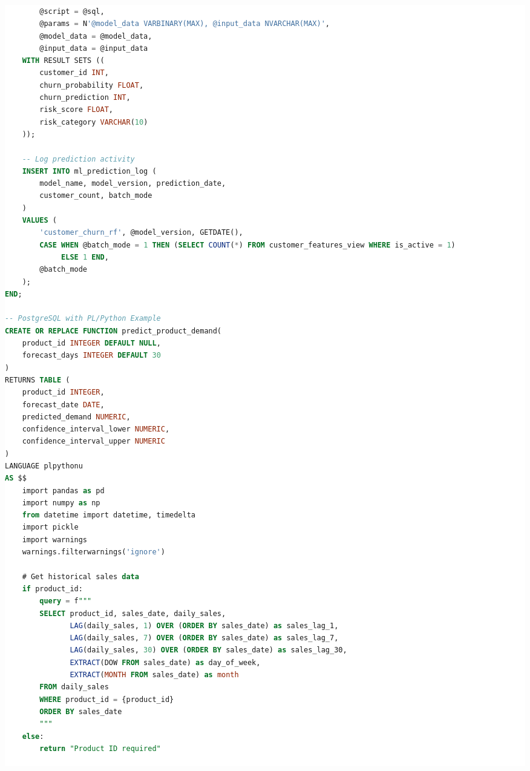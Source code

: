 ```sql
        @script = @sql,
        @params = N'@model_data VARBINARY(MAX), @input_data NVARCHAR(MAX)',
        @model_data = @model_data,
        @input_data = @input_data
    WITH RESULT SETS ((
        customer_id INT,
        churn_probability FLOAT,
        churn_prediction INT,
        risk_score FLOAT,
        risk_category VARCHAR(10)
    ));
    
    -- Log prediction activity
    INSERT INTO ml_prediction_log (
        model_name, model_version, prediction_date, 
        customer_count, batch_mode
    )
    VALUES (
        'customer_churn_rf', @model_version, GETDATE(),
        CASE WHEN @batch_mode = 1 THEN (SELECT COUNT(*) FROM customer_features_view WHERE is_active = 1)
             ELSE 1 END,
        @batch_mode
    );
END;

-- PostgreSQL with PL/Python Example
CREATE OR REPLACE FUNCTION predict_product_demand(
    product_id INTEGER DEFAULT NULL,
    forecast_days INTEGER DEFAULT 30
)
RETURNS TABLE (
    product_id INTEGER,
    forecast_date DATE,
    predicted_demand NUMERIC,
    confidence_interval_lower NUMERIC,
    confidence_interval_upper NUMERIC
)
LANGUAGE plpythonu
AS $$
    import pandas as pd
    import numpy as np
    from datetime import datetime, timedelta
    import pickle
    import warnings
    warnings.filterwarnings('ignore')
    
    # Get historical sales data
    if product_id:
        query = f"""
        SELECT product_id, sales_date, daily_sales, 
               LAG(daily_sales, 1) OVER (ORDER BY sales_date) as sales_lag_1,
               LAG(daily_sales, 7) OVER (ORDER BY sales_date) as sales_lag_7,
               LAG(daily_sales, 30) OVER (ORDER BY sales_date) as sales_lag_30,
               EXTRACT(DOW FROM sales_date) as day_of_week,
               EXTRACT(MONTH FROM sales_date) as month
        FROM daily_sales 
        WHERE product_id = {product_id}
        ORDER BY sales_date
        """
    else:
        return "Product ID required"
    
```